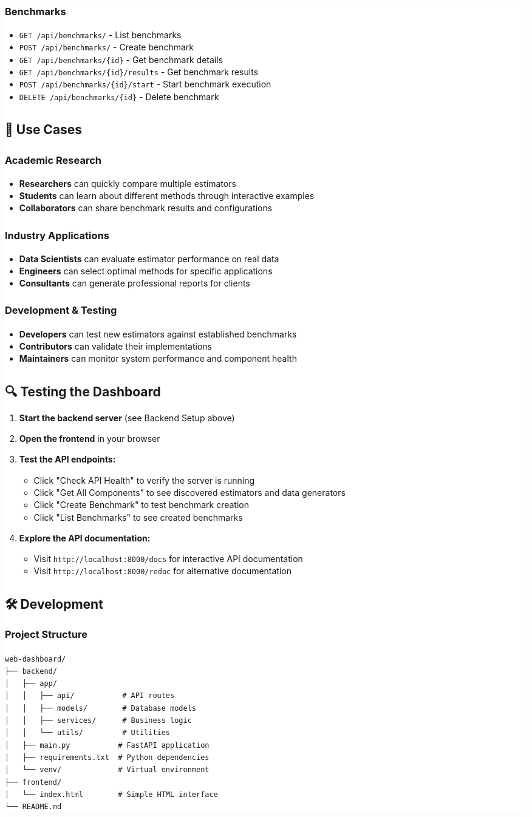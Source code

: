 ### Benchmarks
- `GET /api/benchmarks/` - List benchmarks
- `POST /api/benchmarks/` - Create benchmark
- `GET /api/benchmarks/{id}` - Get benchmark details
- `GET /api/benchmarks/{id}/results` - Get benchmark results
- `POST /api/benchmarks/{id}/start` - Start benchmark execution
- `DELETE /api/benchmarks/{id}` - Delete benchmark

## 🎯 Use Cases

### Academic Research
- **Researchers** can quickly compare multiple estimators
- **Students** can learn about different methods through interactive examples
- **Collaborators** can share benchmark results and configurations

### Industry Applications
- **Data Scientists** can evaluate estimator performance on real data
- **Engineers** can select optimal methods for specific applications
- **Consultants** can generate professional reports for clients

### Development & Testing
- **Developers** can test new estimators against established benchmarks
- **Contributors** can validate their implementations
- **Maintainers** can monitor system performance and component health

## 🔍 Testing the Dashboard

1. **Start the backend server** (see Backend Setup above)

2. **Open the frontend** in your browser

3. **Test the API endpoints:**
   - Click "Check API Health" to verify the server is running
   - Click "Get All Components" to see discovered estimators and data generators
   - Click "Create Benchmark" to test benchmark creation
   - Click "List Benchmarks" to see created benchmarks

4. **Explore the API documentation:**
   - Visit `http://localhost:8000/docs` for interactive API documentation
   - Visit `http://localhost:8000/redoc` for alternative documentation

## 🛠️ Development

### Project Structure
```
web-dashboard/
├── backend/
│   ├── app/
│   │   ├── api/           # API routes
│   │   ├── models/        # Database models
│   │   ├── services/      # Business logic
│   │   └── utils/         # Utilities
│   ├── main.py           # FastAPI application
│   ├── requirements.txt  # Python dependencies
│   └── venv/             # Virtual environment
├── frontend/
│   └── index.html        # Simple HTML interface
└── README.md
```

